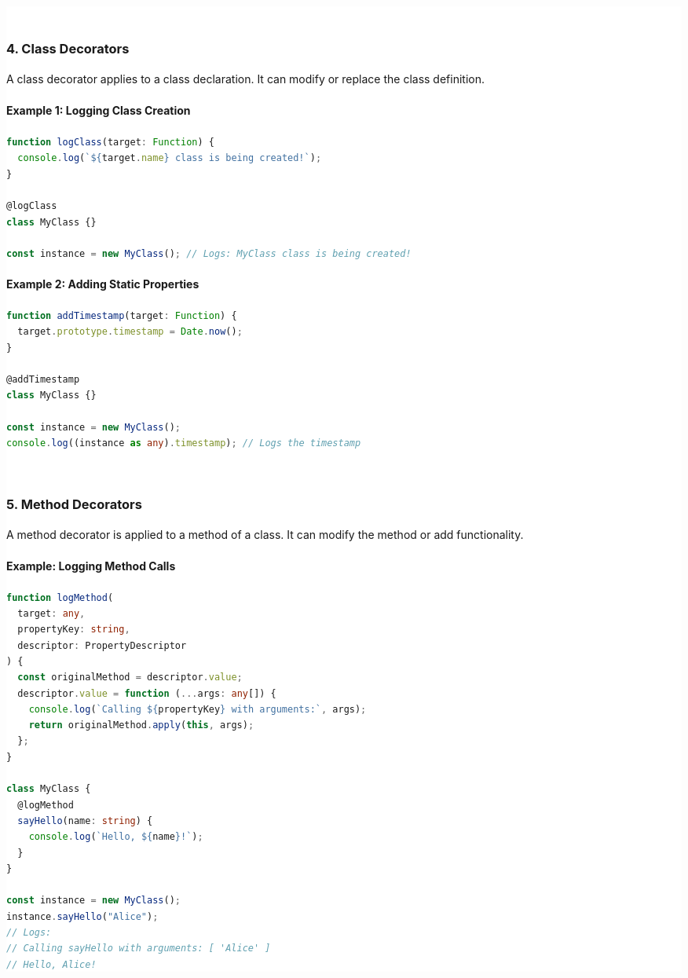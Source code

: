 <br>

### **4. Class Decorators**

A class decorator applies to a class declaration. It can modify or replace the class definition.

#### Example 1: Logging Class Creation

```typescript
function logClass(target: Function) {
  console.log(`${target.name} class is being created!`);
}

@logClass
class MyClass {}

const instance = new MyClass(); // Logs: MyClass class is being created!
```

#### Example 2: Adding Static Properties

```typescript
function addTimestamp(target: Function) {
  target.prototype.timestamp = Date.now();
}

@addTimestamp
class MyClass {}

const instance = new MyClass();
console.log((instance as any).timestamp); // Logs the timestamp
```

<br>

### **5. Method Decorators**

A method decorator is applied to a method of a class. It can modify the method or add functionality.

#### Example: Logging Method Calls

```typescript
function logMethod(
  target: any,
  propertyKey: string,
  descriptor: PropertyDescriptor
) {
  const originalMethod = descriptor.value;
  descriptor.value = function (...args: any[]) {
    console.log(`Calling ${propertyKey} with arguments:`, args);
    return originalMethod.apply(this, args);
  };
}

class MyClass {
  @logMethod
  sayHello(name: string) {
    console.log(`Hello, ${name}!`);
  }
}

const instance = new MyClass();
instance.sayHello("Alice");
// Logs:
// Calling sayHello with arguments: [ 'Alice' ]
// Hello, Alice!
```